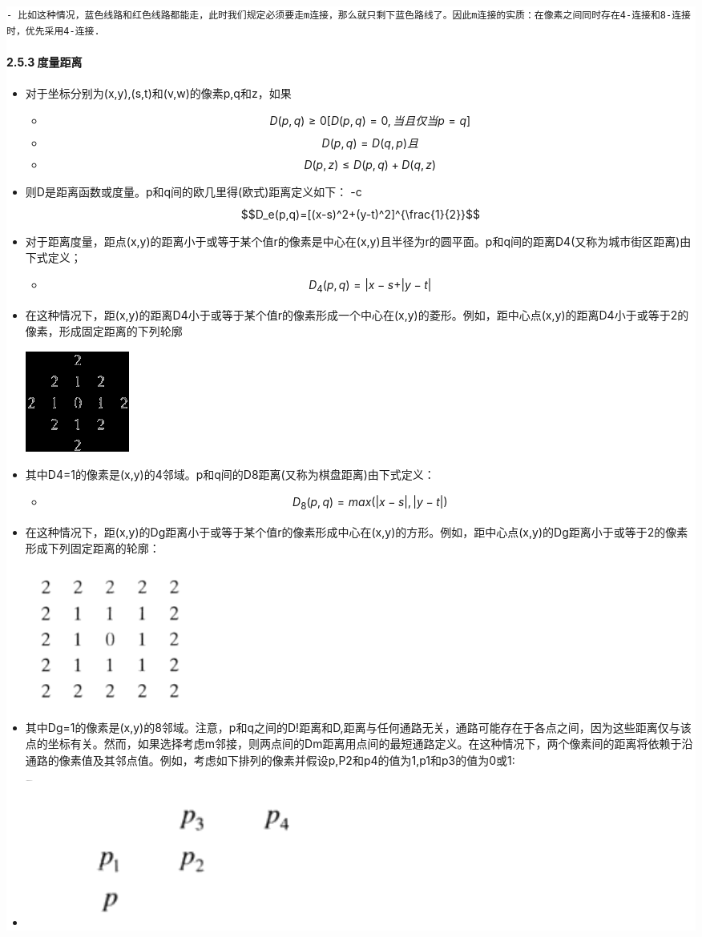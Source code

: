     - 比如这种情况，蓝色线路和红色线路都能走，此时我们规定必须要走m连接，那么就只剩下蓝色路线了。因此m连接的实质：在像素之间同时存在4-连接和8-连接时，优先采用4-连接.
#### 2.5.3 度量距离
- 对于坐标分别为(x,y),(s,t)和(v,w)的像素p,q和z，如果
  - $$D(p,q)\geq 0[D(p,q)=0,当且仅当p=q]$$
  - $$D(p,q)=D(q,p)且$$
  - $$D(p,z)\leq D(p,q)+D(q,z)$$
  
- 则D是距离函数或度量。p和q间的欧几里得(欧式)距离定义如下：
  -c$$D_e(p,q)=[(x-s)^2+(y-t)^2]^{\frac{1}{2}}$$
  
- 对于距离度量，距点(x,y)的距离小于或等于某个值r的像素是中心在(x,y)且半径为r的圆平面。p和q间的距离D4(又称为城市街区距离)由下式定义；
  - $$D_4(p,q)=|x-s+|y-t|$$
  
- 在这种情况下，距(x,y)的距离D4小于或等于某个值r的像素形成一个中心在(x,y)的菱形。例如，距中心点(x,y)的距离D4小于或等于2的像素，形成固定距离的下列轮廓
  
  ![252866101-702b7023-4c4c-40ca-803a-7e0bebd1ecc7](./assets/252866101-702b7023-4c4c-40ca-803a-7e0bebd1ecc7.png)
  
- 其中D4=1的像素是(x,y)的4邻域。p和q间的D8距离(又称为棋盘距离)由下式定义：
  - $$D_8(p,q)=max(|x-s|,|y-t|)$$
  
- 在这种情况下，距(x,y)的Dg距离小于或等于某个值r的像素形成中心在(x,y)的方形。例如，距中心点(x,y)的Dg距离小于或等于2的像素形成下列固定距离的轮廓：
  
  <img src="./assets/252866643-cea5d847-b444-428d-8d92-d07744cec510.png" alt="252866643-cea5d847-b444-428d-8d92-d07744cec510" style="zoom:67%;" />
  
- 其中Dg=1的像素是(x,y)的8邻域。注意，p和q之间的D!距离和D,距离与任何通路无关，通路可能存在于各点之间，因为这些距离仅与该点的坐标有关。然而，如果选择考虑m邻接，则两点间的Dm距离用点间的最短通路定义。在这种情况下，两个像素间的距离将依赖于沿通路的像素值及其邻点值。例如，考虑如下排列的像素并假设p,P2和p4的值为1,p1和p3的值为0或1:
  
- ![252866839-a5de60e5-e3b6-4946-87cd-c232a0965449](./assets/252866839-a5de60e5-e3b6-4946-87cd-c232a0965449.png)
  